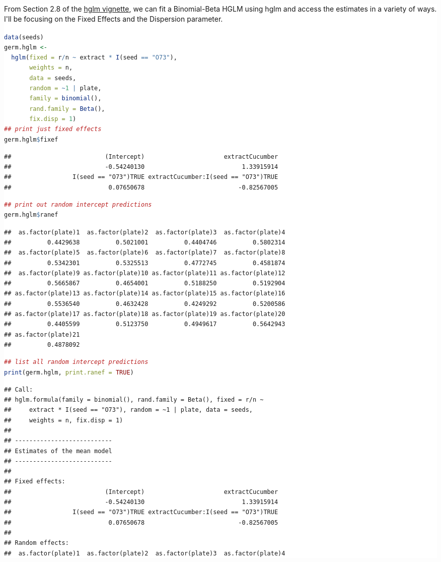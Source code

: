 From Section 2.8 of the [hglm vignette](https://cran.rstudio.com/web/packages/hglm/vignettes/hglm.pdf), we can fit a Binomial-Beta HGLM using hglm and access the estimates in a variety of ways.  I'll be focusing on the Fixed Effects and the Dispersion parameter.


```r
data(seeds)
germ.hglm <- 
  hglm(fixed = r/n ~ extract * I(seed == "O73"), 
       weights = n, 
       data = seeds,
       random = ~1 | plate, 
       family = binomial(), 
       rand.family = Beta(), 
       fix.disp = 1)
## print just fixed effects
germ.hglm$fixef 
```

```
##                          (Intercept)                      extractCucumber 
##                          -0.54240130                           1.33915914 
##                 I(seed == "O73")TRUE extractCucumber:I(seed == "O73")TRUE 
##                           0.07650678                          -0.82567005
```

```r
## print out random intercept predictions
germ.hglm$ranef 
```

```
##  as.factor(plate)1  as.factor(plate)2  as.factor(plate)3  as.factor(plate)4 
##          0.4429638          0.5021001          0.4404746          0.5802314 
##  as.factor(plate)5  as.factor(plate)6  as.factor(plate)7  as.factor(plate)8 
##          0.5342301          0.5325513          0.4772745          0.4581874 
##  as.factor(plate)9 as.factor(plate)10 as.factor(plate)11 as.factor(plate)12 
##          0.5665867          0.4654001          0.5188250          0.5192904 
## as.factor(plate)13 as.factor(plate)14 as.factor(plate)15 as.factor(plate)16 
##          0.5536540          0.4632428          0.4249292          0.5200586 
## as.factor(plate)17 as.factor(plate)18 as.factor(plate)19 as.factor(plate)20 
##          0.4405599          0.5123750          0.4949617          0.5642943 
## as.factor(plate)21 
##          0.4878092
```

```r
## list all random intercept predictions
print(germ.hglm, print.ranef = TRUE) 
```

```
## Call: 
## hglm.formula(family = binomial(), rand.family = Beta(), fixed = r/n ~ 
##     extract * I(seed == "O73"), random = ~1 | plate, data = seeds, 
##     weights = n, fix.disp = 1)
## 
## ---------------------------
## Estimates of the mean model
## ---------------------------
## 
## Fixed effects:
##                          (Intercept)                      extractCucumber 
##                          -0.54240130                           1.33915914 
##                 I(seed == "O73")TRUE extractCucumber:I(seed == "O73")TRUE 
##                           0.07650678                          -0.82567005 
## 
## Random effects:
##  as.factor(plate)1  as.factor(plate)2  as.factor(plate)3  as.factor(plate)4 
```
